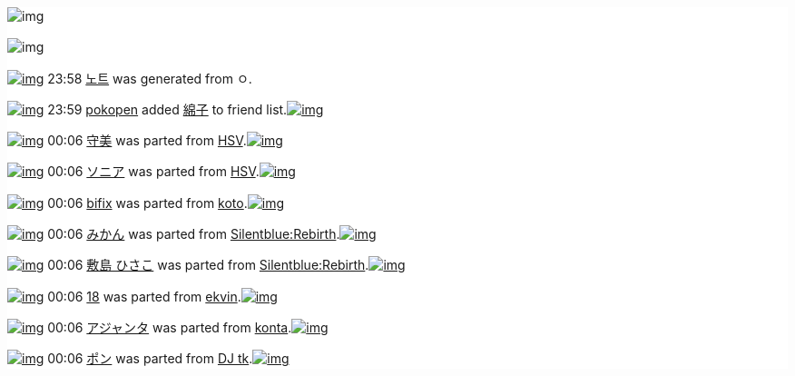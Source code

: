 ![img](http://gdrive-cdn.herokuapp.com/537b65a5bc09f0000721dda7/512px-barcode.png)

![img](http://gdrive-cdn.herokuapp.com/get/0B-nxIpt4DE2TdGhPalFPcFpSY0E/512px-barcode.png)

[![img](http://www.deviantsart.com/33upa8k.png)](http://www.barcodekanojo.com/kanojo/3179492/%EB%85%B8%ED%8A%B8) 23:58 [노트](http://www.barcodekanojo.com/kanojo/3179492/%EB%85%B8%ED%8A%B8) was generated from ㅇ.

[![img](http://www.deviantsart.com/2q3au5c.jpeg)](http://www.barcodekanojo.com/user/226166/pokopen) 23:59 [pokopen](http://www.barcodekanojo.com/user/226166/pokopen) added [綿子](http://www.barcodekanojo.com/kanojo/2470261/%E7%B6%BF%E5%AD%90) to friend list.[![img](http://www.deviantsart.com/vgnh32.png)](http://www.barcodekanojo.com/kanojo/2470261/%E7%B6%BF%E5%AD%90)

[![img](http://www.deviantsart.com/dsiel0.png)](http://www.barcodekanojo.com/kanojo/1235592/%E5%AE%88%E7%BE%8E) 00:06 [守美](http://www.barcodekanojo.com/kanojo/1235592/%E5%AE%88%E7%BE%8E) was parted from [HSV](http://www.barcodekanojo.com/kanojo/1235592/%E5%AE%88%E7%BE%8E).[![img](http://www.deviantsart.com/cro5me.jpeg)](http://www.barcodekanojo.com/user/270517/HSV)

[![img](http://www.deviantsart.com/3r0ilsv.png)](http://www.barcodekanojo.com/kanojo/1923051/%E3%82%BD%E3%83%8B%E3%82%A2) 00:06 [ソニア](http://www.barcodekanojo.com/kanojo/1923051/%E3%82%BD%E3%83%8B%E3%82%A2) was parted from [HSV](http://www.barcodekanojo.com/kanojo/1923051/%E3%82%BD%E3%83%8B%E3%82%A2).[![img](http://www.deviantsart.com/cro5me.jpeg)](http://www.barcodekanojo.com/user/270517/HSV)

[![img](http://www.deviantsart.com/2rbfvr7.png)](http://www.barcodekanojo.com/kanojo/3135218/bifix) 00:06 [bifix](http://www.barcodekanojo.com/kanojo/3135218/bifix) was parted from [koto](http://www.barcodekanojo.com/kanojo/3135218/bifix).[![img](http://www.deviantsart.com/33afvm9.jpeg)](http://www.barcodekanojo.com/user/271022/koto)

[![img](http://www.deviantsart.com/3m113js.png)](http://www.barcodekanojo.com/kanojo/1705186/%E3%81%BF%E3%81%8B%E3%82%93) 00:06 [みかん](http://www.barcodekanojo.com/kanojo/1705186/%E3%81%BF%E3%81%8B%E3%82%93) was parted from [Silentblue:Rebirth](http://www.barcodekanojo.com/kanojo/1705186/%E3%81%BF%E3%81%8B%E3%82%93).[![img](http://www.deviantsart.com/1180bbd.jpeg)](http://www.barcodekanojo.com/user/235162/Silentblue%3ARebirth)

[![img](http://www.deviantsart.com/35bvsm9.png)](http://www.barcodekanojo.com/kanojo/2758465/%E6%95%B7%E5%B3%B6%20%E3%81%B2%E3%81%95%E3%81%93) 00:06 [敷島 ひさこ](http://www.barcodekanojo.com/kanojo/2758465/%E6%95%B7%E5%B3%B6%20%E3%81%B2%E3%81%95%E3%81%93) was parted from [Silentblue:Rebirth](http://www.barcodekanojo.com/kanojo/2758465/%E6%95%B7%E5%B3%B6%20%E3%81%B2%E3%81%95%E3%81%93).[![img](http://www.deviantsart.com/1180bbd.jpeg)](http://www.barcodekanojo.com/user/235162/Silentblue%3ARebirth)

[![img](http://www.deviantsart.com/39geqr0.png)](http://www.barcodekanojo.com/kanojo/2603610/18) 00:06 [18](http://www.barcodekanojo.com/kanojo/2603610/18) was parted from [ekvin](http://www.barcodekanojo.com/kanojo/2603610/18).[![img](http://www.deviantsart.com/353m5vm.jpeg)](http://www.barcodekanojo.com/user/261519/ekvin)

[![img](http://www.deviantsart.com/3jfm2c1.png)](http://www.barcodekanojo.com/kanojo/3162109/%E3%82%A2%E3%82%B8%E3%83%A3%E3%83%B3%E3%82%BF) 00:06 [アジャンタ](http://www.barcodekanojo.com/kanojo/3162109/%E3%82%A2%E3%82%B8%E3%83%A3%E3%83%B3%E3%82%BF) was parted from [konta](http://www.barcodekanojo.com/kanojo/3162109/%E3%82%A2%E3%82%B8%E3%83%A3%E3%83%B3%E3%82%BF).[![img](http://www.deviantsart.com/3aigo4s.jpeg)](http://www.barcodekanojo.com/user/23082/konta)

[![img](http://www.deviantsart.com/1gvirpu.png)](http://www.barcodekanojo.com/kanojo/2833424/%E3%83%9D%E3%83%B3) 00:06 [ポン](http://www.barcodekanojo.com/kanojo/2833424/%E3%83%9D%E3%83%B3) was parted from [DJ tk](http://www.barcodekanojo.com/kanojo/2833424/%E3%83%9D%E3%83%B3).[![img](http://www.deviantsart.com/326cooq.jpeg)](http://www.barcodekanojo.com/user/270298/DJ%20tk)
